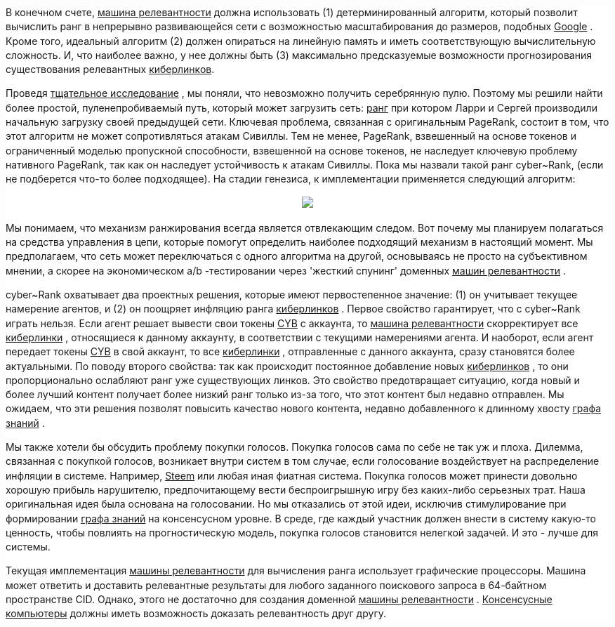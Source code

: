 В конечном счете, [машина релевантности](#машина-релевантности) должна использовать (1) детерминированный алгоритм, который позволит вычислить ранг в непрерывно развивающейся сети с возможностью масштабирования до размеров, подобных [Google](https://google.com) . Кроме того, идеальный алгоритм (2) должен опираться на линейную память и иметь соответствующую вычислительную сложность. И, что наиболее важно, у нее должны быть (3) максимально предсказуемые возможности прогнозирования существования релевантных [киберлинков](#Киберлинки).

Проведя [тщательное исследование](https://ipfs.io/ipfs/QmTJPJ55ePgR2MS1HoAtyqS1mteVLXUjAS4H8W97EEopxC) , мы поняли, что невозможно получить серебрянную пулю. Поэтому мы решили найти более простой, пуленепробиваемый путь, который может загрузить сеть: [ранг](http://ipfs.io/ipfs/QmbuE2Pfcsiji1g9kzmmsCnptqPEn3BuN3BhnZHrPVsiVw) при котором Ларри и Сергей производили начальную загрузку своей предыдущей сети. Ключевая проблема, связанная с оригинальным PageRank, состоит в том, что этот алгоритм не может сопротивляться атакам Сивиллы. Тем не менее, PageRank, взвешенный на основе токенов и ограниченный моделью пропускной способности, взвешенной на основе токенов, не наследует ключевую проблему нативного PageRank, так как он наследует устойчивость к атакам Сивиллы. Пока мы назвали такой ранг cyber\~Rank,  (если не подберется что-то более подходящее). На стадии генезиса, к имплементации применяется следующий алгоритм:

<p align="center">
  <img src="images/algo2.png" />
</p>

Мы понимаем, что механизм ранжирования всегда является отвлекающим следом. Вот почему мы планируем полагаться на средства управления в цепи, которые помогут определить наиболее подходящий механизм в настоящий момент. Мы предполагаем, что сеть может переключаться с одного алгоритма на другой, основываясь не просто на субъективном мнении, а скорее на экономическом a/b -тестировании через 'жесткий спунинг' доменных [машин релевантности](#машина-релевантности) .

cyber\~Rank охватывает два проектных решения, которые имеют первостепенное значение: (1) он учитывает текущее намерение агентов, и (2) он поощряет инфляцию ранга [киберлинков](#Киберлинки) . Первое свойство гарантирует, что с cyber\~Rank играть нельзя. Если агент решает вывести свои токены [CYB](#cyb) с аккаунта, то [машина релевантности](#машина-релевантности) скорректирует все [киберлинки](#Киберлинки) , относящиеся к данному аккаунту, в соответствии с текущими намерениями агента. И наоборот, если агент передает токены [CYB](#cyb) в свой аккаунт, то все [киберлинки](#Киберлинки) , отправленные с данного аккаунта, сразу становятся более актуальными. По поводу второго свойства: так как происходит постоянное добавление новых [киберлинков](#Киберлинки) , то они пропорционально ослабляют ранг уже существующих линков. Это свойство предотвращает ситуацию, когда новый и более лучший контент получает более низкий ранг только из-за того, что этот контент был недавно отправлен. Мы ожидаем, что эти решения позволят повысить качество нового контента, недавно добавленного к длинному хвосту [графа знаний](#граф-знаний) .

Мы также хотели бы обсудить проблему покупки голосов. Покупка голосов сама по себе не так уж и плоха. Дилемма, связанная с покупкой голосов, возникает внутри систем в том случае, если голосование воздействует на распределение инфляции в системе. Например, [Steem](http://ipfs.io/ipfs/QmepU77tqMAHHuiSASUvUnu8f8ENuPF2Kfs97WjLn8vAS3) или любая иная фиатная система. Покупка голосов может принести довольно хорошую прибыль нарушителю, предпочитающему вести беспроигрышную игру без каких-либо серьезных трат. Наша оригинальная идея была основана на голосовании. Но мы отказались от этой идеи, исключив стимулирование при формировании [графа знаний](#граф-знаний) на консенсусном уровне. В среде, где каждый участник должен внести в систему какую-то ценность, чтобы повлиять на прогностическую модель, покупка голосов становится нелегкой задачей. И это - лучше для системы.

Текущая имплементация [машины релевантности](#машина-релевантности) для вычисления ранга использует графические процессоры. Машина может ответить и доставить релевантные результаты для любого заданного поискового запроса в 64-байтном пространстве CID. Однако, этого не достаточно для создания доменной [машины релевантности](#машина-релевантности) . [Консенсусные компьютеры](#Определение-консенсусного-компьютера) должны иметь возможность доказать релевантность друг другу.
